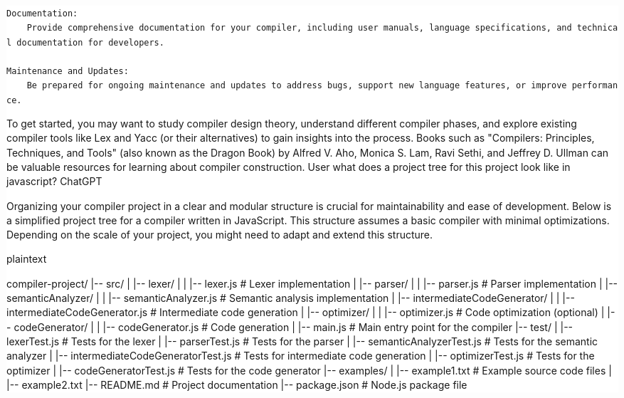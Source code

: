     Documentation:
        Provide comprehensive documentation for your compiler, including user manuals, language specifications, and technical documentation for developers.

    Maintenance and Updates:
        Be prepared for ongoing maintenance and updates to address bugs, support new language features, or improve performance.

To get started, you may want to study compiler design theory, understand different compiler phases, and explore existing compiler tools like Lex and Yacc (or their alternatives) to gain insights into the process. Books such as "Compilers: Principles, Techniques, and Tools" (also known as the Dragon Book) by Alfred V. Aho, Monica S. Lam, Ravi Sethi, and Jeffrey D. Ullman can be valuable resources for learning about compiler construction.
User
what does a project tree for this project look like in javascript?
ChatGPT

Organizing your compiler project in a clear and modular structure is crucial for maintainability and ease of development. Below is a simplified project tree for a compiler written in JavaScript. This structure assumes a basic compiler with minimal optimizations. Depending on the scale of your project, you might need to adapt and extend this structure.

plaintext

compiler-project/
|-- src/
|   |-- lexer/
|   |   |-- lexer.js          # Lexer implementation
|   |-- parser/
|   |   |-- parser.js         # Parser implementation
|   |-- semanticAnalyzer/
|   |   |-- semanticAnalyzer.js  # Semantic analysis implementation
|   |-- intermediateCodeGenerator/
|   |   |-- intermediateCodeGenerator.js  # Intermediate code generation
|   |-- optimizer/
|   |   |-- optimizer.js       # Code optimization (optional)
|   |-- codeGenerator/
|   |   |-- codeGenerator.js   # Code generation
|   |-- main.js               # Main entry point for the compiler
|-- test/
|   |-- lexerTest.js          # Tests for the lexer
|   |-- parserTest.js         # Tests for the parser
|   |-- semanticAnalyzerTest.js  # Tests for the semantic analyzer
|   |-- intermediateCodeGeneratorTest.js  # Tests for intermediate code generation
|   |-- optimizerTest.js      # Tests for the optimizer
|   |-- codeGeneratorTest.js  # Tests for the code generator
|-- examples/
|   |-- example1.txt          # Example source code files
|   |-- example2.txt
|-- README.md                 # Project documentation
|-- package.json              # Node.js package file

